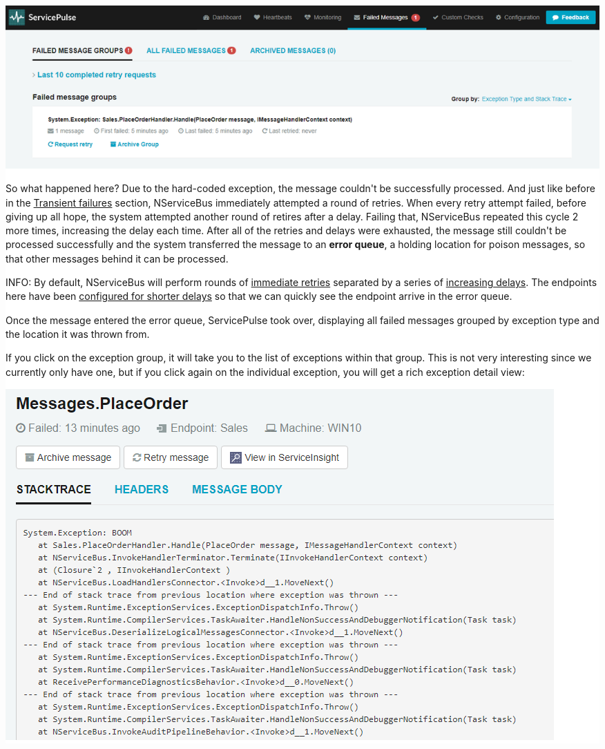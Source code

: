 ![ServicePulse: Failed Messages View](pulse-failed-messages.png)

So what happened here? Due to the hard-coded exception, the message couldn't be successfully processed. And just like before in the [Transient failures](#transient-failures) section, NServiceBus immediately attempted a round of retries. When every retry attempt failed, before giving up all hope, the system attempted another round of retires after a delay. Failing that, NServiceBus repeated this cycle 2 more times, increasing the delay each time. After all of the retries and delays were exhausted, the message still couldn't be processed successfully and the system transferred the message to an **error queue**, a holding location for poison messages, so that other messages behind it can be processed.

INFO: By default, NServiceBus will perform rounds of [immediate retries](/nservicebus/recoverability/#immediate-retries) separated by a series of [increasing delays](/nservicebus/recoverability/#delayed-retries). The endpoints here have been [configured for shorter delays](/nservicebus/recoverability/configure-delayed-retries.md) so that we can quickly see the endpoint arrive in the error queue.

Once the message entered the error queue, ServicePulse took over, displaying all failed messages grouped by exception type and the location it was thrown from.

If you click on the exception group, it will take you to the list of exceptions within that group. This is not very interesting since we currently only have one, but if you click again on the individual exception, you will get a rich exception detail view:

![ServicePulse: Exception Details](pulse-exception-details.png)
